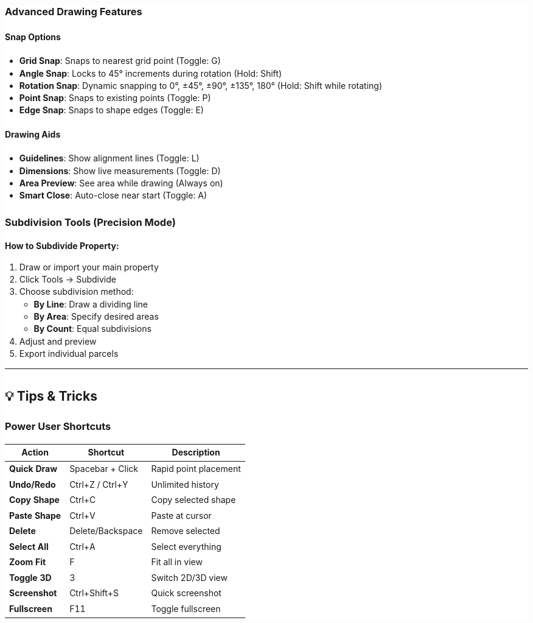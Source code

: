 ### Advanced Drawing Features

#### Snap Options
- **Grid Snap**: Snaps to nearest grid point (Toggle: G)
- **Angle Snap**: Locks to 45° increments during rotation (Hold: Shift)
- **Rotation Snap**: Dynamic snapping to 0°, ±45°, ±90°, ±135°, 180° (Hold: Shift while rotating)
- **Point Snap**: Snaps to existing points (Toggle: P)
- **Edge Snap**: Snaps to shape edges (Toggle: E)

#### Drawing Aids
- **Guidelines**: Show alignment lines (Toggle: L)
- **Dimensions**: Show live measurements (Toggle: D)
- **Area Preview**: See area while drawing (Always on)
- **Smart Close**: Auto-close near start (Toggle: A)

### Subdivision Tools (Precision Mode)

**How to Subdivide Property:**
1. Draw or import your main property
2. Click Tools → Subdivide
3. Choose subdivision method:
   - **By Line**: Draw a dividing line
   - **By Area**: Specify desired areas
   - **By Count**: Equal subdivisions
4. Adjust and preview
5. Export individual parcels

---

## 💡 Tips & Tricks

### Power User Shortcuts

| Action | Shortcut | Description |
|--------|----------|-------------|
| **Quick Draw** | Spacebar + Click | Rapid point placement |
| **Undo/Redo** | Ctrl+Z / Ctrl+Y | Unlimited history |
| **Copy Shape** | Ctrl+C | Copy selected shape |
| **Paste Shape** | Ctrl+V | Paste at cursor |
| **Delete** | Delete/Backspace | Remove selected |
| **Select All** | Ctrl+A | Select everything |
| **Zoom Fit** | F | Fit all in view |
| **Toggle 3D** | 3 | Switch 2D/3D view |
| **Screenshot** | Ctrl+Shift+S | Quick screenshot |
| **Fullscreen** | F11 | Toggle fullscreen |
